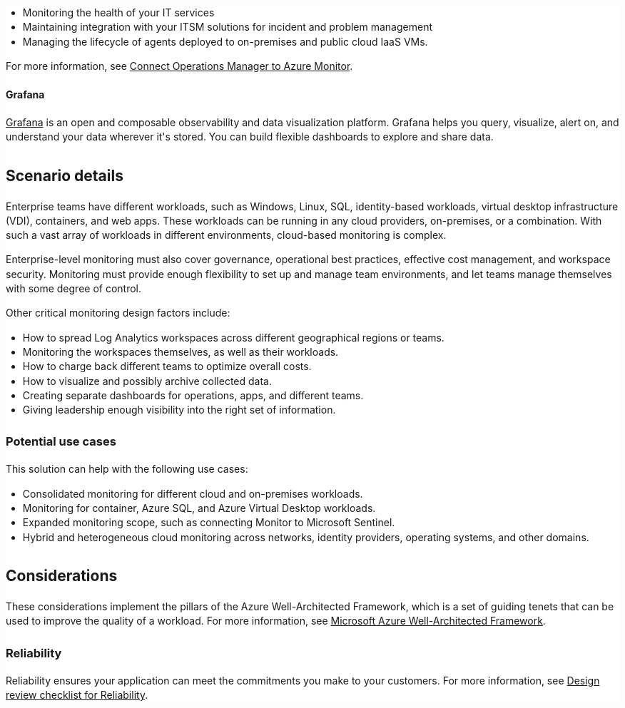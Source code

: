 - Monitoring the health of your IT services
- Maintaining integration with your ITSM solutions for incident and problem management
- Managing the lifecycle of agents deployed to on-premises and public cloud IaaS VMs.

For more information, see [Connect Operations Manager to Azure Monitor](/azure/azure-monitor/agents/om-agents).

#### Grafana

[Grafana](https://grafana.com) is an open and composable observability and data visualization platform. Grafana helps you query, visualize, alert on, and understand your data wherever it's stored. You can build flexible dashboards to explore and share data.

## Scenario details

Enterprise teams have different workloads, such as Windows, Linux, SQL, identity-based workloads, virtual desktop infrastructure (VDI), containers, and web apps. These workloads can be running in any cloud providers, on-premises, or a combination. With such a vast array of workloads in different environments, cloud-based monitoring is complex.

Enterprise-level monitoring must also cover governance, operational best practices, effective cost management, and workspace security. Monitoring must provide enough flexibility to set up and manage team environments, and let teams manage themselves with some degree of control.

Other critical monitoring design factors include:

- How to spread Log Analytics workspaces across different geographical regions or teams.
- Monitoring the workspaces themselves, as well as their workloads.
- How to charge back different teams to optimize overall costs.
- How to visualize and possibly archive collected data.
- Creating separate dashboards for operations, apps, and different teams.
- Giving leadership enough visibility into the right set of information.

### Potential use cases

This solution can help with the following use cases:

- Consolidated monitoring for different cloud and on-premises workloads.
- Monitoring for container, Azure SQL, and Azure Virtual Desktop workloads.
- Expanded monitoring scope, such as connecting Monitor to Microsoft Sentinel.
- Hybrid and heterogeneous cloud monitoring across networks, identity providers, operating systems, and other domains.

## Considerations

These considerations implement the pillars of the Azure Well-Architected Framework, which is a set of guiding tenets that can be used to improve the quality of a workload. For more information, see [Microsoft Azure Well-Architected Framework](/azure/well-architected/).

### Reliability

Reliability ensures your application can meet the commitments you make to your customers. For more information, see [Design review checklist for Reliability](/azure/well-architected/reliability/checklist).
